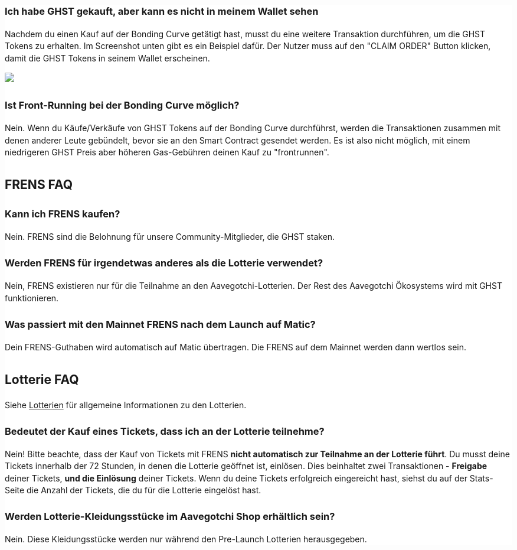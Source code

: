 ### Ich habe GHST gekauft, aber kann es nicht in meinem Wallet sehen
Nachdem du einen Kauf auf der Bonding Curve getätigt hast, musst du eine weitere Transaktion durchführen, um die GHST Tokens zu erhalten. Im Screenshot unten gibt es ein Beispiel dafür. Der Nutzer muss auf den "CLAIM ORDER" Button klicken, damit die GHST Tokens in seinem Wallet erscheinen.

<img src = "/faq/claim-order.png" class="bodyImage" />

### Ist Front-Running bei der Bonding Curve möglich?
Nein. Wenn du Käufe/Verkäufe von GHST Tokens auf der Bonding Curve durchführst, werden die Transaktionen zusammen mit denen anderer Leute gebündelt, bevor sie an den Smart Contract gesendet werden. Es ist also nicht möglich, mit einem niedrigeren GHST Preis aber höheren Gas-Gebühren deinen Kauf zu "frontrunnen".

## FRENS FAQ

### Kann ich FRENS kaufen?
Nein. FRENS sind die Belohnung für unsere Community-Mitglieder, die GHST staken.

### Werden FRENS für irgendetwas anderes als die Lotterie verwendet?

Nein, FRENS existieren nur für die Teilnahme an den Aavegotchi-Lotterien. Der Rest des Aavegotchi Ökosystems wird mit GHST funktionieren.

### Was passiert mit den Mainnet FRENS nach dem Launch auf Matic?
Dein FRENS-Guthaben wird automatisch auf Matic übertragen. Die FRENS auf dem Mainnet werden dann wertlos sein.

## Lotterie FAQ

Siehe <a href="https://aavegotchi.medium.com/aavegotchi-raffles-a-frenly-guide-66f624c9bc60">Lotterien</a> für allgemeine Informationen zu den Lotterien.



### Bedeutet der Kauf eines Tickets, dass ich an der Lotterie teilnehme?

Nein! Bitte beachte, dass der Kauf von Tickets mit FRENS **nicht automatisch zur Teilnahme an der Lotterie führt**. Du musst deine Tickets innerhalb der 72 Stunden, in denen die Lotterie geöffnet ist, einlösen. Dies beinhaltet zwei Transaktionen - **Freigabe** deiner Tickets, **und die Einlösung** deiner Tickets. Wenn du deine Tickets erfolgreich eingereicht hast, siehst du auf der Stats-Seite die Anzahl der Tickets, die du für die Lotterie eingelöst hast.


### Werden Lotterie-Kleidungsstücke im Aavegotchi Shop erhältlich sein?

Nein. Diese Kleidungsstücke werden nur während den Pre-Launch Lotterien herausgegeben.
